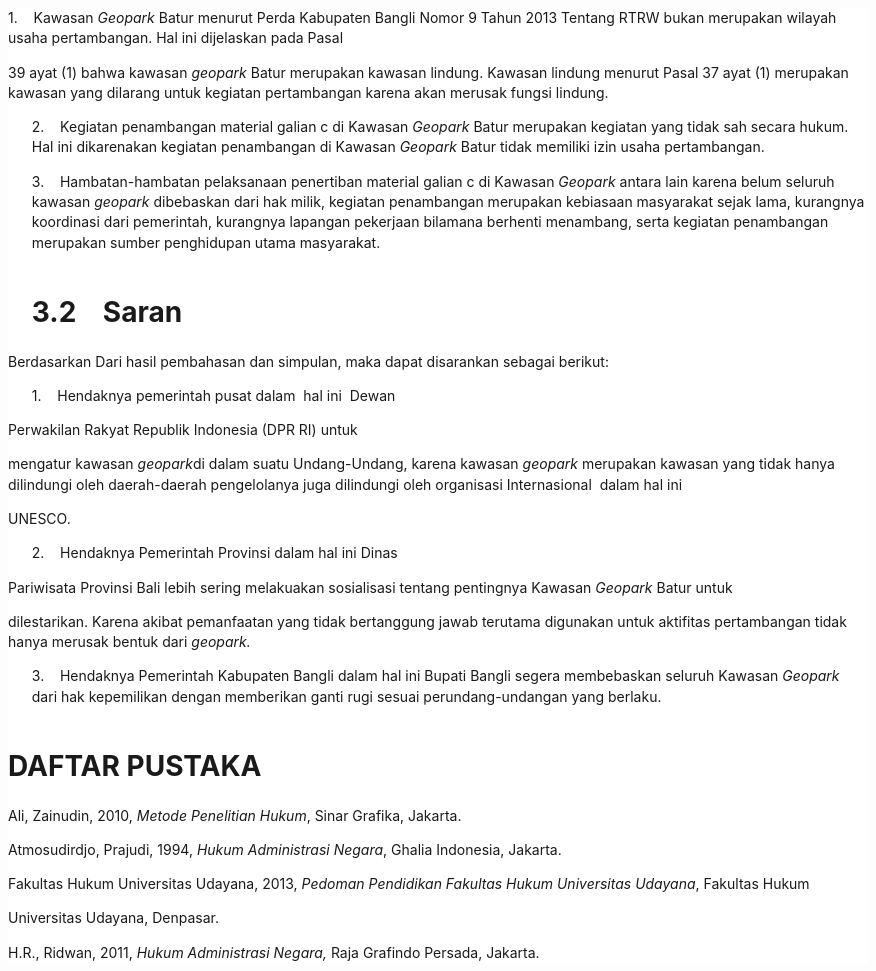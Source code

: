 <p><span class="font3">1. &nbsp;&nbsp;&nbsp;Kawasan </span><span class="font3" style="font-style:italic;">Geopark</span><span class="font3"> Batur menurut Perda Kabupaten Bangli Nomor 9 Tahun 2013 Tentang RTRW bukan merupakan wilayah usaha pertambangan. Hal ini dijelaskan pada Pasal</span></p></li></ul>
<p><span class="font3">39 ayat (1) bahwa kawasan </span><span class="font3" style="font-style:italic;">geopark</span><span class="font3"> Batur merupakan kawasan lindung. Kawasan lindung menurut Pasal 37 ayat (1) merupakan kawasan yang dilarang untuk kegiatan pertambangan karena akan merusak fungsi lindung.</span></p>
<ul style="list-style:none;"><li>
<p><span class="font3">2. &nbsp;&nbsp;&nbsp;Kegiatan penambangan material galian c di Kawasan </span><span class="font3" style="font-style:italic;">Geopark</span><span class="font3"> Batur merupakan kegiatan yang tidak sah secara hukum. Hal ini dikarenakan kegiatan penambangan di Kawasan </span><span class="font3" style="font-style:italic;">Geopark</span><span class="font3"> Batur tidak memiliki izin usaha pertambangan.</span></p></li>
<li>
<p><span class="font3">3. &nbsp;&nbsp;&nbsp;Hambatan-hambatan pelaksanaan penertiban material galian c di Kawasan </span><span class="font3" style="font-style:italic;">Geopark</span><span class="font3"> antara lain karena belum seluruh kawasan </span><span class="font3" style="font-style:italic;">geopark</span><span class="font3"> dibebaskan dari hak milik, kegiatan penambangan merupakan kebiasaan masyarakat sejak lama, kurangnya koordinasi dari pemerintah, kurangnya lapangan pekerjaan bilamana berhenti menambang, serta kegiatan penambangan merupakan sumber penghidupan utama masyarakat.</span></p></li></ul>
<ul style="list-style:none;"><li>
<h1><a name="bookmark11"></a><span class="font3" style="font-weight:bold;"><a name="bookmark12"></a>3.2 &nbsp;&nbsp;&nbsp;Saran</span></h1></li></ul>
<p><span class="font3">Berdasarkan Dari hasil pembahasan dan simpulan, maka dapat disarankan sebagai berikut:</span></p>
<ul style="list-style:none;"><li>
<p><span class="font3">1. &nbsp;&nbsp;&nbsp;Hendaknya pemerintah pusat dalam &nbsp;hal ini &nbsp;Dewan</span></p></li></ul>
<p><span class="font3">Perwakilan Rakyat Republik Indonesia (DPR RI) untuk</span></p>
<p><span class="font3">mengatur kawasan </span><span class="font3" style="font-style:italic;">geopark</span><span class="font3">di dalam suatu Undang-Undang, karena kawasan </span><span class="font3" style="font-style:italic;">geopark</span><span class="font3"> merupakan kawasan yang tidak hanya dilindungi oleh daerah-daerah pengelolanya juga dilindungi oleh organisasi Internasional &nbsp;dalam hal ini</span></p>
<p><span class="font3">UNESCO.</span></p>
<ul style="list-style:none;"><li>
<p><span class="font3">2. &nbsp;&nbsp;&nbsp;Hendaknya Pemerintah Provinsi dalam hal ini Dinas</span></p></li></ul>
<p><span class="font3">Pariwisata Provinsi Bali lebih sering melakuakan sosialisasi tentang pentingnya Kawasan </span><span class="font3" style="font-style:italic;">Geopark</span><span class="font3"> Batur untuk</span></p>
<p><span class="font3">dilestarikan. Karena akibat pemanfaatan yang tidak bertanggung jawab terutama digunakan untuk aktifitas pertambangan tidak hanya merusak bentuk dari </span><span class="font3" style="font-style:italic;">geopark.</span></p>
<ul style="list-style:none;"><li>
<p><span class="font3">3. &nbsp;&nbsp;&nbsp;Hendaknya Pemerintah Kabupaten Bangli dalam hal ini Bupati Bangli segera membebaskan seluruh Kawasan </span><span class="font3" style="font-style:italic;">Geopark</span><span class="font3"> dari hak kepemilikan dengan memberikan ganti rugi sesuai perundang-undangan yang berlaku.</span></p></li></ul>
<h1><a name="bookmark13"></a><span class="font3" style="font-weight:bold;"><a name="bookmark14"></a>DAFTAR PUSTAKA</span></h1>
<p><span class="font3">Ali, Zainudin, 2010, </span><span class="font3" style="font-style:italic;">Metode Penelitian Hukum</span><span class="font3">, Sinar Grafika, Jakarta.</span></p>
<p><span class="font3">Atmosudirdjo, Prajudi, 1994, </span><span class="font3" style="font-style:italic;">Hukum Administrasi Negara</span><span class="font3">, Ghalia Indonesia, Jakarta.</span></p>
<p><span class="font3">Fakultas Hukum Universitas Udayana, 2013, </span><span class="font3" style="font-style:italic;">Pedoman Pendidikan Fakultas Hukum Universitas Udayana</span><span class="font3">, Fakultas Hukum</span></p>
<p><span class="font3">Universitas Udayana, Denpasar.</span></p>
<p><span class="font3">H.R., Ridwan, 2011, </span><span class="font3" style="font-style:italic;">Hukum Administrasi Negara,</span><span class="font3"> Raja Grafindo Persada, Jakarta.</span></p>
